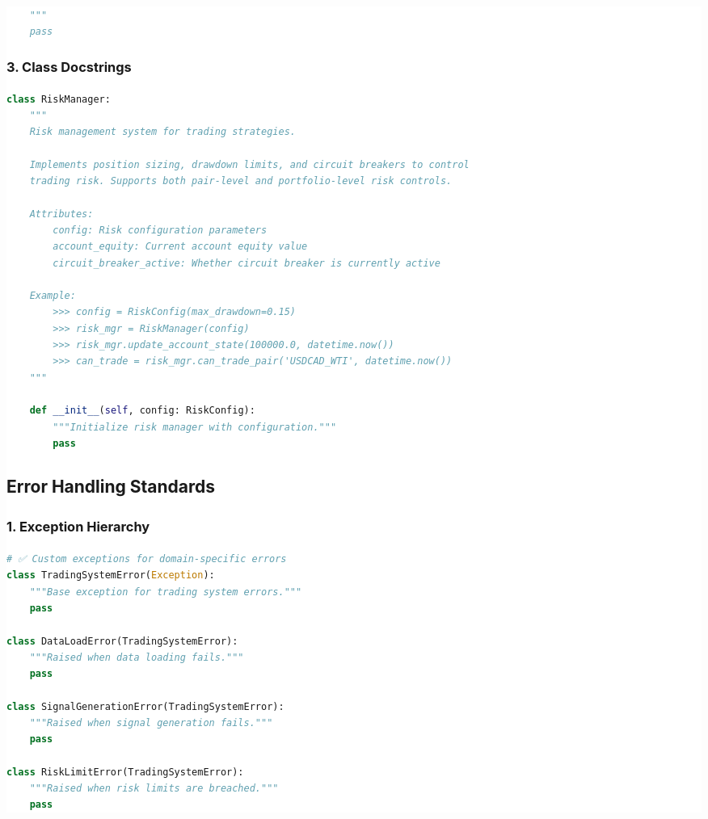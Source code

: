 ```python
    """
    pass
```

### 3. Class Docstrings
```python
class RiskManager:
    """
    Risk management system for trading strategies.
    
    Implements position sizing, drawdown limits, and circuit breakers to control
    trading risk. Supports both pair-level and portfolio-level risk controls.
    
    Attributes:
        config: Risk configuration parameters
        account_equity: Current account equity value
        circuit_breaker_active: Whether circuit breaker is currently active
        
    Example:
        >>> config = RiskConfig(max_drawdown=0.15)
        >>> risk_mgr = RiskManager(config)
        >>> risk_mgr.update_account_state(100000.0, datetime.now())
        >>> can_trade = risk_mgr.can_trade_pair('USDCAD_WTI', datetime.now())
    """
    
    def __init__(self, config: RiskConfig):
        """Initialize risk manager with configuration."""
        pass
```

## Error Handling Standards

### 1. Exception Hierarchy
```python
# ✅ Custom exceptions for domain-specific errors
class TradingSystemError(Exception):
    """Base exception for trading system errors."""
    pass

class DataLoadError(TradingSystemError):
    """Raised when data loading fails."""
    pass

class SignalGenerationError(TradingSystemError):
    """Raised when signal generation fails.""" 
    pass

class RiskLimitError(TradingSystemError):
    """Raised when risk limits are breached."""
    pass
```

